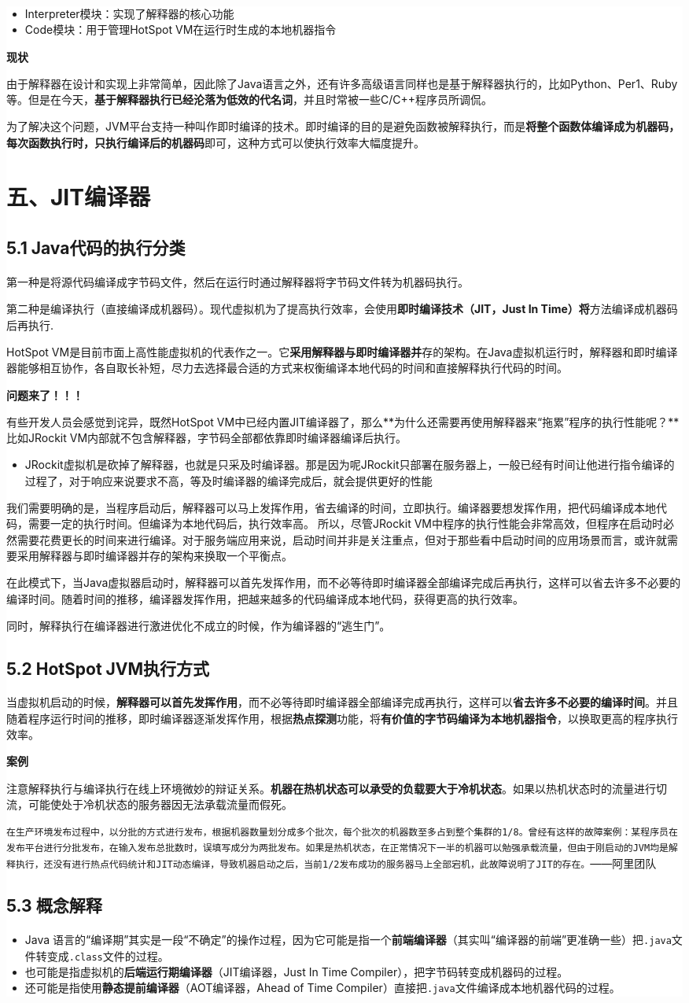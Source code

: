 - Interpreter模块：实现了解释器的核心功能
- Code模块：用于管理HotSpot VM在运行时生成的本地机器指令

**现状**

由于解释器在设计和实现上非常简单，因此除了Java语言之外，还有许多高级语言同样也是基于解释器执行的，比如Python、Per1、Ruby等。但是在今天，**基于解释器执行已经沦落为低效的代名词**，并且时常被一些C/C++程序员所调侃。

为了解决这个问题，JVM平台支持一种叫作即时编译的技术。即时编译的目的是避免函数被解释执行，而是**将整个函数体编译成为机器码，每次函数执行时，只执行编译后的机器码**即可，这种方式可以使执行效率大幅度提升。

# 五、JIT编译器

## 5.1 Java代码的执行分类

第一种是将源代码编译成字节码文件，然后在运行时通过解释器将字节码文件转为机器码执行。

第二种是编译执行（直接编译成机器码）。现代虚拟机为了提高执行效率，会使用**即时编译技术（JIT，Just In Time）将**方法编译成机器码后再执行.

HotSpot VM是目前市面上高性能虚拟机的代表作之一。它**采用解释器与即时编译器并**存的架构。在Java虚拟机运行时，解释器和即时编译器能够相互协作，各自取长补短，尽力去选择最合适的方式来权衡编译本地代码的时间和直接解释执行代码的时间。

**问题来了！！！**

有些开发人员会感觉到诧异，既然HotSpot VM中已经内置JIT编译器了，那么**为什么还需要再使用解释器来“拖累”程序的执行性能呢？**比如JRockit VM内部就不包含解释器，字节码全部都依靠即时编译器编译后执行。

- JRockit虚拟机是砍掉了解释器，也就是只采及时编译器。那是因为呢JRockit只部署在服务器上，一般已经有时间让他进行指令编译的过程了，对于响应来说要求不高，等及时编译器的编译完成后，就会提供更好的性能

我们需要明确的是，当程序启动后，解释器可以马上发挥作用，省去编译的时间，立即执行。编译器要想发挥作用，把代码编译成本地代码，需要一定的执行时间。但编译为本地代码后，执行效率高。
所以，尽管JRockit VM中程序的执行性能会非常高效，但程序在启动时必然需要花费更长的时间来进行编译。对于服务端应用来说，启动时间并非是关注重点，但对于那些看中启动时间的应用场景而言，或许就需要采用解释器与即时编译器并存的架构来换取一个平衡点。

在此模式下，当Java虚拟器启动时，解释器可以首先发挥作用，而不必等待即时编译器全部编译完成后再执行，这样可以省去许多不必要的编译时间。随着时间的推移，编译器发挥作用，把越来越多的代码编译成本地代码，获得更高的执行效率。

同时，解释执行在编译器进行激进优化不成立的时候，作为编译器的“逃生门”。

## 5.2 HotSpot JVM执行方式

当虚拟机启动的时候，**解释器可以首先发挥作用**，而不必等待即时编译器全部编译完成再执行，这样可以**省去许多不必要的编译时间**。并且随着程序运行时间的推移，即时编译器逐渐发挥作用，根据**热点探测**功能，将**有价值的字节码编译为本地机器指令**，以换取更高的程序执行效率。

**案例**

注意解释执行与编译执行在线上环境微妙的辩证关系。**机器在热机状态可以承受的负载要大于冷机状态**。如果以热机状态时的流量进行切流，可能使处于冷机状态的服务器因无法承载流量而假死。

`在生产环境发布过程中，以分批的方式进行发布，根据机器数量划分成多个批次，每个批次的机器数至多占到整个集群的1/8。曾经有这样的故障案例：某程序员在发布平台进行分批发布，在输入发布总批数时，误填写成分为两批发布。如果是热机状态，在正常情况下一半的机器可以勉强承载流量，但由于刚启动的JVM均是解释执行，还没有进行热点代码统计和JIT动态编译，导致机器启动之后，当前1/2发布成功的服务器马上全部宕机，此故障说明了JIT的存在。`——阿里团队

## 5.3 概念解释

- Java 语言的“编译期”其实是一段“不确定”的操作过程，因为它可能是指一个**前端编译器**（其实叫“编译器的前端”更准确一些）把`.java`文件转变成`.class`文件的过程。
- 也可能是指虚拟机的**后端运行期编译器**（JIT编译器，Just In Time Compiler），把字节码转变成机器码的过程。
- 还可能是指使用**静态提前编译器**（AOT编译器，Ahead of Time Compiler）直接把`.java`文件编译成本地机器代码的过程。
